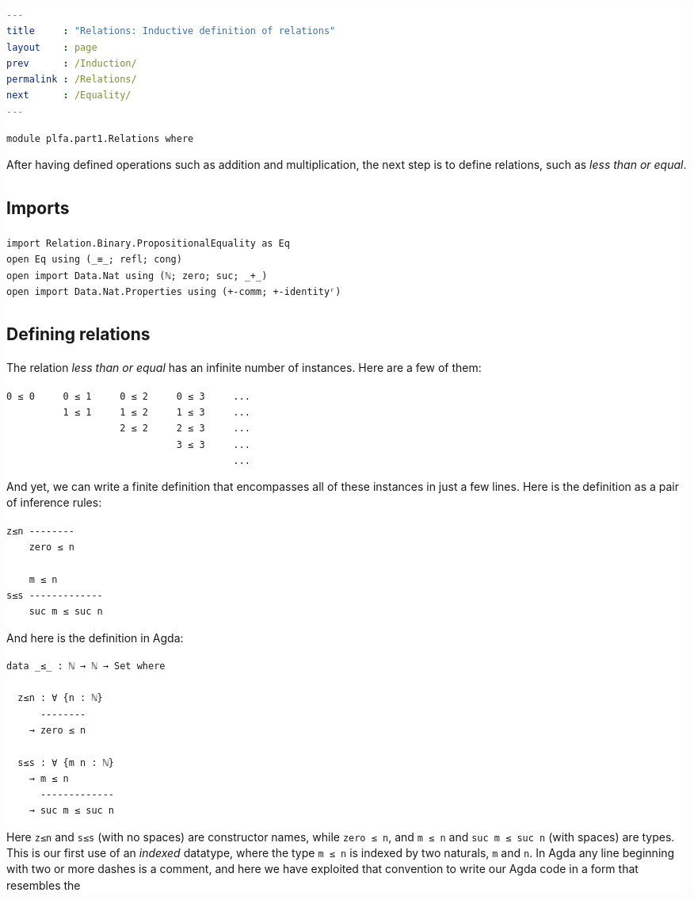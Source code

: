 ```yaml
---
title     : "Relations: Inductive definition of relations"
layout    : page
prev      : /Induction/
permalink : /Relations/
next      : /Equality/
---
```


```
module plfa.part1.Relations where
```

After having defined operations such as addition and multiplication,
the next step is to define relations, such as _less than or equal_.

## Imports

```
import Relation.Binary.PropositionalEquality as Eq
open Eq using (_≡_; refl; cong)
open import Data.Nat using (ℕ; zero; suc; _+_)
open import Data.Nat.Properties using (+-comm; +-identityʳ)
```


## Defining relations

The relation _less than or equal_ has an infinite number of
instances.  Here are a few of them:

    0 ≤ 0     0 ≤ 1     0 ≤ 2     0 ≤ 3     ...
              1 ≤ 1     1 ≤ 2     1 ≤ 3     ...
                        2 ≤ 2     2 ≤ 3     ...
                                  3 ≤ 3     ...
                                            ...

And yet, we can write a finite definition that encompasses
all of these instances in just a few lines.  Here is the
definition as a pair of inference rules:

    z≤n --------
        zero ≤ n

        m ≤ n
    s≤s -------------
        suc m ≤ suc n

And here is the definition in Agda:
```
data _≤_ : ℕ → ℕ → Set where

  z≤n : ∀ {n : ℕ}
      --------
    → zero ≤ n

  s≤s : ∀ {m n : ℕ}
    → m ≤ n
      -------------
    → suc m ≤ suc n
```
Here `z≤n` and `s≤s` (with no spaces) are constructor names, while
`zero ≤ n`, and `m ≤ n` and `suc m ≤ suc n` (with spaces) are types.
This is our first use of an _indexed_ datatype, where the type `m ≤ n`
is indexed by two naturals, `m` and `n`.  In Agda any line beginning
with two or more dashes is a comment, and here we have exploited that
convention to write our Agda code in a form that resembles the